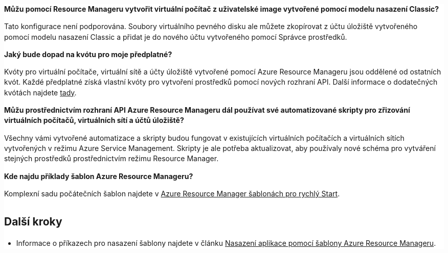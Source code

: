 **Můžu pomocí Resource Manageru vytvořit virtuální počítač z uživatelské image vytvořené pomocí modelu nasazení Classic?**

Tato konfigurace není podporována. Soubory virtuálního pevného disku ale můžete zkopírovat z účtu úložiště vytvořeného pomocí modelu nasazení Classic a přidat je do nového účtu vytvořeného pomocí Správce prostředků.

**Jaký bude dopad na kvótu pro moje předplatné?**

Kvóty pro virtuální počítače, virtuální sítě a účty úložiště vytvořené pomocí Azure Resource Manageru jsou oddělené od ostatních kvót. Každé předplatné získá vlastní kvóty pro vytvoření prostředků pomocí nových rozhraní API. Další informace o dodatečných kvótách najdete [tady](../../azure-resource-manager/management/azure-subscription-service-limits.md).

**Můžu prostřednictvím rozhraní API Azure Resource Manageru dál používat své automatizované skripty pro zřizování virtuálních počítačů, virtuálních sítí a účtů úložiště?**

Všechny vámi vytvořené automatizace a skripty budou fungovat v existujících virtuálních počítačích a virtuálních sítích vytvořených v režimu Azure Service Management. Skripty je ale potřeba aktualizovat, aby používaly nové schéma pro vytváření stejných prostředků prostřednictvím režimu Resource Manager.

**Kde najdu příklady šablon Azure Resource Manageru?**

Komplexní sadu počátečních šablon najdete v [Azure Resource Manager šablonách pro rychlý Start](https://azure.microsoft.com/documentation/templates/).

## <a name="next-steps"></a>Další kroky

* Informace o příkazech pro nasazení šablony najdete v článku [Nasazení aplikace pomocí šablony Azure Resource Manageru](../templates/deploy-powershell.md).
